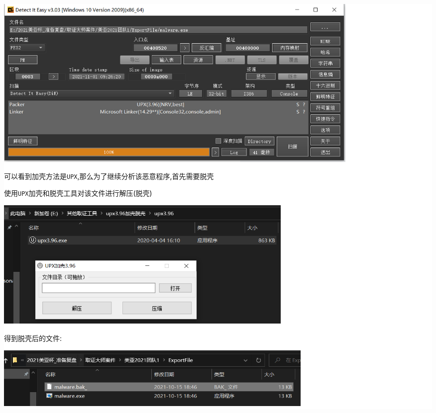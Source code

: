 <img src="/images/meiya-2021-02/25.png" alt="image-25" style="zoom: 67%;" />



可以看到加壳方法是`UPX`,那么为了继续分析该恶意程序,首先需要脱壳

使用`UPX`加壳和脱壳工具对该文件进行解压(脱壳)

<img src="/images/meiya-2021-02/26.png" alt="image-26" style="zoom: 67%;" />

得到脱壳后的文件:

<img src="/images/meiya-2021-02/27.png" alt="image-27" style="zoom: 67%;" />
